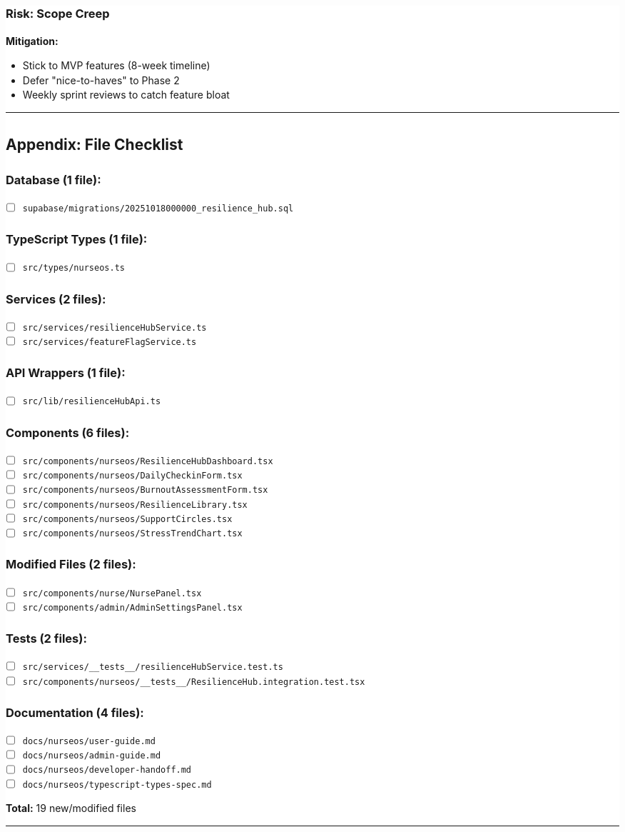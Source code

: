 ### Risk: Scope Creep
**Mitigation:**
- Stick to MVP features (8-week timeline)
- Defer "nice-to-haves" to Phase 2
- Weekly sprint reviews to catch feature bloat

---

## Appendix: File Checklist

### Database (1 file):
- [ ] `supabase/migrations/20251018000000_resilience_hub.sql`

### TypeScript Types (1 file):
- [ ] `src/types/nurseos.ts`

### Services (2 files):
- [ ] `src/services/resilienceHubService.ts`
- [ ] `src/services/featureFlagService.ts`

### API Wrappers (1 file):
- [ ] `src/lib/resilienceHubApi.ts`

### Components (6 files):
- [ ] `src/components/nurseos/ResilienceHubDashboard.tsx`
- [ ] `src/components/nurseos/DailyCheckinForm.tsx`
- [ ] `src/components/nurseos/BurnoutAssessmentForm.tsx`
- [ ] `src/components/nurseos/ResilienceLibrary.tsx`
- [ ] `src/components/nurseos/SupportCircles.tsx`
- [ ] `src/components/nurseos/StressTrendChart.tsx`

### Modified Files (2 files):
- [ ] `src/components/nurse/NursePanel.tsx`
- [ ] `src/components/admin/AdminSettingsPanel.tsx`

### Tests (2 files):
- [ ] `src/services/__tests__/resilienceHubService.test.ts`
- [ ] `src/components/nurseos/__tests__/ResilienceHub.integration.test.tsx`

### Documentation (4 files):
- [ ] `docs/nurseos/user-guide.md`
- [ ] `docs/nurseos/admin-guide.md`
- [ ] `docs/nurseos/developer-handoff.md`
- [ ] `docs/nurseos/typescript-types-spec.md`

**Total:** 19 new/modified files

---
